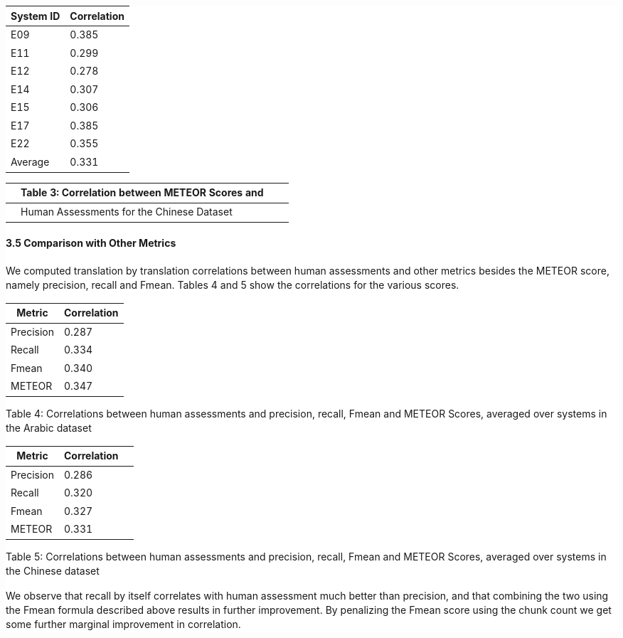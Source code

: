 | System ID | Correlation |
|-----------|-------------|
| E09       | 0.385       |
| E11       | 0.299       |
| E12       | 0.278       |
| E14       | 0.307       |
| E15       | 0.306       |
| E17       | 0.385       |
| E22       | 0.355       |
| Average   | 0.331       |

|  | Table 3: Correlation between METEOR Scores and |  |  |
|--|------------------------------------------------|--|--|
|  | Human Assessments for the Chinese Dataset      |  |  |

#### 3.5 Comparison with Other Metrics

We computed translation by translation correlations between human assessments and other metrics besides the METEOR score, namely precision, recall and Fmean. Tables 4 and 5 show the correlations for the various scores.

| Metric    | Correlation |
|-----------|-------------|
| Precision | 0.287       |
| Recall    | 0.334       |
| Fmean     | 0.340       |
| METEOR    | 0.347       |

Table 4: Correlations between human assessments and precision, recall, Fmean and METEOR Scores, averaged over systems in the Arabic dataset

| Metric    | Correlation |  |
|-----------|-------------|--|
| Precision | 0.286       |  |
| Recall    | 0.320       |  |
| Fmean     | 0.327       |  |
| METEOR    | 0.331       |  |

Table 5: Correlations between human assessments and precision, recall, Fmean and METEOR Scores, averaged over systems in the Chinese dataset

We observe that recall by itself correlates with human assessment much better than precision, and that combining the two using the Fmean formula described above results in further improvement. By penalizing the Fmean score using the chunk count we get some further marginal improvement in correlation.
